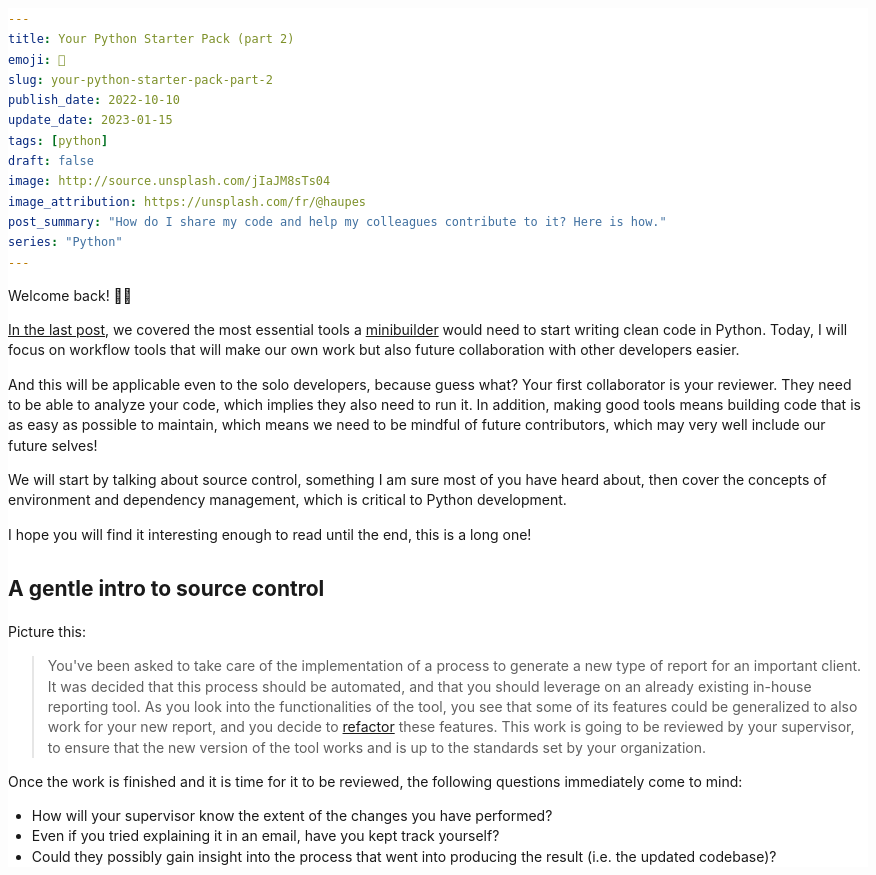 ```yaml
---
title: Your Python Starter Pack (part 2)
emoji: 🎒
slug: your-python-starter-pack-part-2
publish_date: 2022-10-10
update_date: 2023-01-15
tags: [python]
draft: false
image: http://source.unsplash.com/jIaJM8sTs04
image_attribution: https://unsplash.com/fr/@haupes
post_summary: "How do I share my code and help my colleagues contribute to it? Here is how."
series: "Python"
---
```


Welcome back! 💁‍♂️

[In the last post](/blog/your-python-starter-pack/), we covered the most essential tools a [minibuilder](/blog/embracing-the-minibuilder-mindset/) would need to start writing clean code in Python. Today, I will focus on workflow tools that will make our own work but also future collaboration with other developers easier.

And this will be applicable even to the solo developers, because guess what? Your first collaborator is your reviewer. They need to be able to analyze your code, which implies they also need to run it. In addition, making good tools means building code that is as easy as possible to maintain, which means we need to be mindful of future contributors, which may very well include our future selves!

We will start by talking about source control, something I am sure most of you have heard about, then cover the concepts of environment and dependency management, which is critical to Python development.

I hope you will find it interesting enough to read until the end, this is a long one!

## A gentle intro to source control

Picture this:

> You've been asked to take care of the implementation of a process to generate a new type of report for an important client. It was decided that this process should be automated, and that you should leverage on an already existing in-house reporting tool.
> As you look into the functionalities of the tool, you see that some of its features could be generalized to also work for your new report, and you decide to [refactor](https://en.wikipedia.org/wiki/Code_refactoring) these features.
> This work is going to be reviewed by your supervisor, to ensure that the new version of the tool works and is up to the standards set by your organization.

Once the work is finished and it is time for it to be reviewed, the following questions immediately come to mind:

- How will your supervisor know the extent of the changes you have performed?
- Even if you tried explaining it in an email, have you kept track yourself?
- Could they possibly gain insight into the process that went into producing the result (i.e. the updated codebase)?
